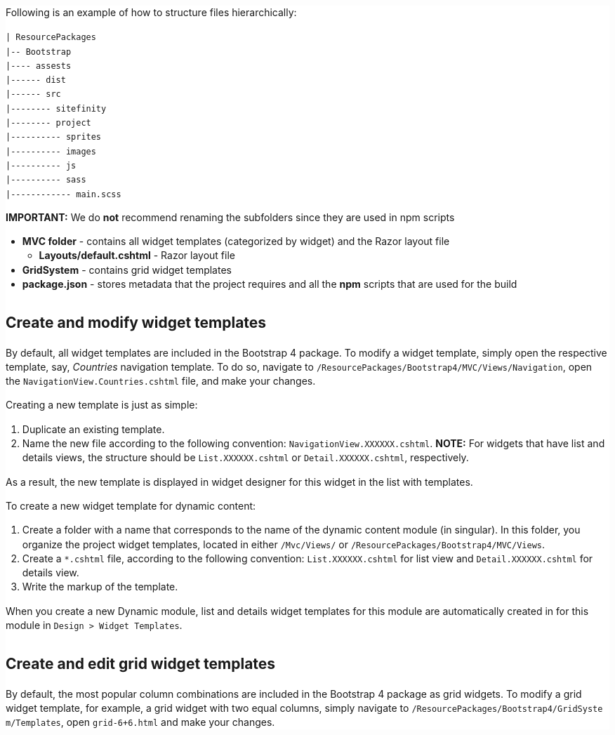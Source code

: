 Following is an example of how to structure files hierarchically:
```     
| ResourcePackages
|-- Bootstrap
|---- assests
|------ dist
|------ src
|-------- sitefinity
|-------- project
|---------- sprites
|---------- images
|---------- js
|---------- sass
|------------ main.scss
```

**IMPORTANT:** We do **not** recommend renaming the subfolders since they are used in npm scripts

 - **MVC folder** - contains all widget templates (categorized by widget) and the Razor layout file
 	- **Layouts/default.cshtml** - Razor layout file
 - **GridSystem** - contains grid widget templates
 - **package.json** - stores metadata that the project requires and all the **npm** scripts that are used for the build

## Create and modify widget templates
By default, all widget templates are included in the Bootstrap 4 package. To modify a widget template, simply open the respective template, say, *Countries* navigation template. To do so, navigate to `/ResourcePackages/Bootstrap4/MVC/Views/Navigation`, open the `NavigationView.Countries.cshtml` file, and make your changes.

Creating a new template is just as simple:
1. Duplicate an existing template.
2. Name the new file according to the following convention: `NavigationView.XXXXXX.cshtml`.
**NOTE:** For widgets that have list and details views, the structure should be `List.XXXXXX.cshtml` or `Detail.XXXXXX.cshtml`, respectively.

As a result, the new template is displayed in widget designer for this widget in the list with templates.

To create a new widget template for dynamic content:

1. Create a folder with a name that corresponds to the name of the dynamic content module (in singular).
In this folder, you organize the project widget templates, located in either `/Mvc/Views/` or `/ResourcePackages/Bootstrap4/MVC/Views`.
2. Create a `*.cshtml` file, according to the following convention: `List.XXXXXX.cshtml` for list view and `Detail.XXXXXX.cshtml` for details view.
3. Write the markup of the template.

When you create a new Dynamic module, list and details widget templates for this module are automatically created in for this module in `Design > Widget Templates`. 

## Create and edit grid widget templates
By default, the most popular column combinations are included in the Bootstrap 4 package as grid widgets. To modify a grid widget template, for example, a grid widget with two equal columns, simply navigate to `/ResourcePackages/Bootstrap4/GridSystem/Templates`, open `grid-6+6.html` and make your changes.
